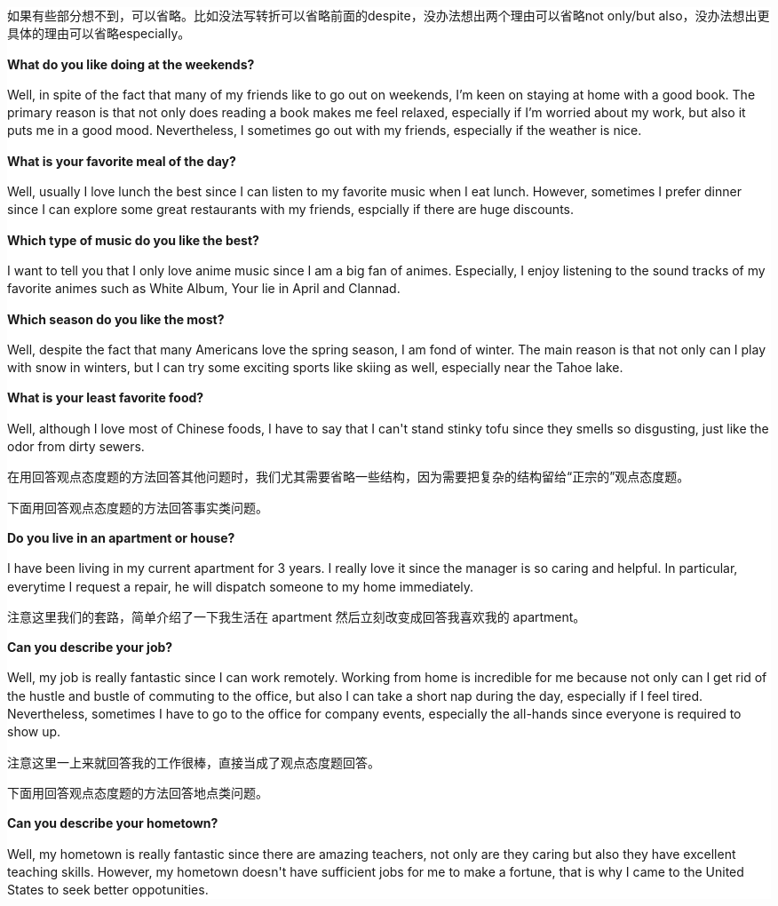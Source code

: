 如果有些部分想不到，可以省略。比如没法写转折可以省略前面的despite，没办法想出两个理由可以省略not only/but also，没办法想出更具体的理由可以省略especially。

__What do you like doing at the weekends?__

Well, in spite of the fact that many of my friends like to go out on weekends, I’m keen on staying at home with a good book. The primary reason is that not only does reading a book makes me feel relaxed, especially if I’m worried about my work, but also it puts me in a good mood. Nevertheless, I sometimes go out with my friends, especially if the weather is nice. 

__What is your favorite meal of the day?__

Well, usually I love lunch the best since I can listen to my favorite music when I eat lunch. However, sometimes I prefer dinner since I can explore some great restaurants with my friends, espcially if there are huge discounts.

__Which type of music do you like the best?__

I want to tell you that I only love anime music since I am a big fan of animes. Especially, I enjoy listening to the sound tracks of my favorite animes such as White Album, Your lie in April and Clannad.

__Which season do you like the most?__

Well, despite the fact that many Americans love the spring season, I am fond of winter. The main reason is that not only can I play with snow in winters, but I can try some exciting sports like skiing as well, especially near the Tahoe lake. 

__What is your least favorite food?__

Well, although I love most of Chinese foods, I have to say that I can't stand stinky tofu since they smells so disgusting, just like the odor from dirty sewers.

在用回答观点态度题的方法回答其他问题时，我们尤其需要省略一些结构，因为需要把复杂的结构留给“正宗的”观点态度题。

下面用回答观点态度题的方法回答事实类问题。

__Do you live in an apartment or house?__

I have been living in my current apartment for 3 years. I really love it since the manager is so caring and helpful. In particular, everytime I request a repair, he will dispatch someone to my home immediately.

注意这里我们的套路，简单介绍了一下我生活在 apartment 然后立刻改变成回答我喜欢我的 apartment。

__Can you describe your job?__

Well, my job is really fantastic since I can work remotely. Working from home is incredible for me because not only can I get rid of the hustle and bustle of commuting to the office, but also I can take a short nap during the day, especially if I feel tired. Nevertheless, sometimes I have to go to the office for company events, especially the all-hands since everyone is required to show up.

注意这里一上来就回答我的工作很棒，直接当成了观点态度题回答。

下面用回答观点态度题的方法回答地点类问题。

__Can you describe your hometown?__

Well, my hometown is really fantastic since there are amazing teachers, not only are they caring but also they have excellent teaching skills. However, my hometown doesn't have sufficient jobs for me to make a fortune, that is why I came to the United States to seek better oppotunities.

